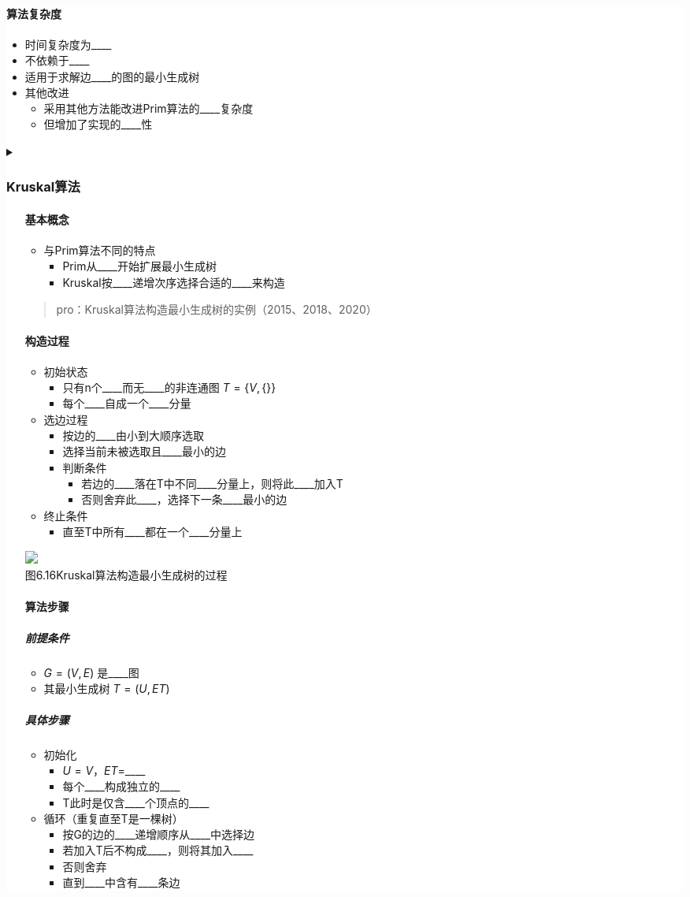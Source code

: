 #### 算法复杂度  
- 时间复杂度为____  
- 不依赖于____  
- 适用于求解边____的图的最小生成树  
- 其他改进  
  - 采用其他方法能改进Prim算法的____复杂度  
  - 但增加了实现的____性  

</ul>

<div>
<details><summary> </summary></details>
</div>

### Kruskal算法  

<ul>

#### 基本概念  
- 与Prim算法不同的特点  
  - Prim从____开始扩展最小生成树  
  - Kruskal按____递增次序选择合适的____来构造  

> pro：Kruskal算法构造最小生成树的实例（2015、2018、2020）  

#### 构造过程  
- 初始状态  
  - 只有n个____而无____的非连通图 $T=\{V,\{\}\}$  
  - 每个____自成一个____分量  
- 选边过程  
  - 按边的____由小到大顺序选取  
  - 选择当前未被选取且____最小的边  
  - 判断条件  
    - 若边的____落在T中不同____分量上，则将此____加入T  
    - 否则舍弃此____，选择下一条____最小的边  
- 终止条件  
  - 直至T中所有____都在一个____分量上  

![](https://cdn-mineru.openxlab.org.cn/model-mineru/prod/dfb9edf9b314446b65731e53e39a987ef76f3a653992a0d176bd51f77fe01337.jpg)  
图6.16Kruskal算法构造最小生成树的过程  

#### 算法步骤  
##### 前提条件  
- $G=(V,E)$ 是____图  
- 其最小生成树 $T=(U,ET)$  

##### 具体步骤  
- 初始化  
  - $U=V$，$ET=$____  
  - 每个____构成独立的____  
  - T此时是仅含____个顶点的____  
- 循环（重复直至T是一棵树）  
  - 按G的边的____递增顺序从____中选择边  
  - 若加入T后不构成____，则将其加入____  
  - 否则舍弃  
  - 直到____中含有____条边  
